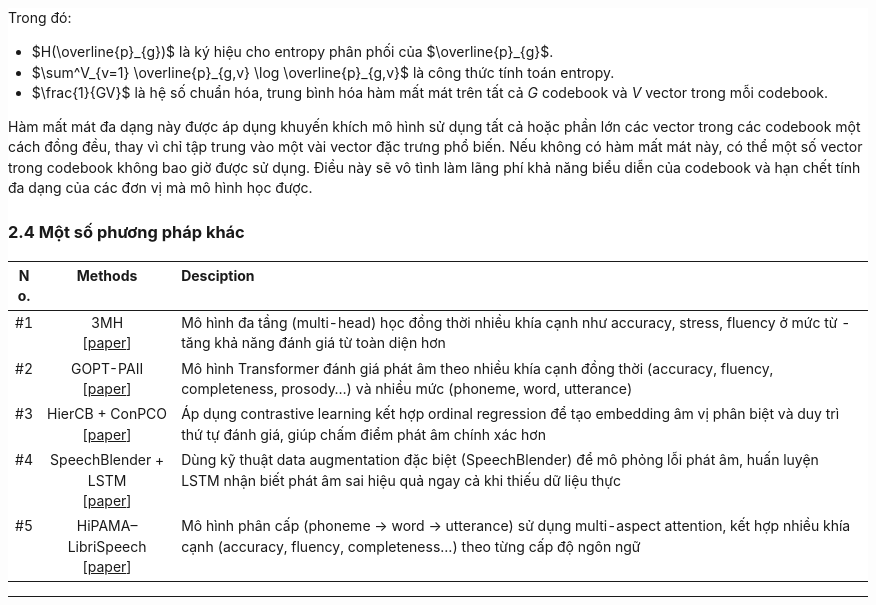 Trong đó:

- $H(\overline{p}_{g})$ là ký hiệu cho entropy phân phối của $\overline{p}_{g}$.
- $\sum^V_{v=1} \overline{p}_{g,v} \log \overline{p}_{g,v}$ là công thức tính toán entropy.
- $\frac{1}{GV}$ là hệ số chuẩn hóa, trung bình hóa hàm mất mát trên tất cả $G$ codebook và $V$ vector trong mỗi codebook.

Hàm mất mát đa dạng này được áp dụng khuyến khích mô hình sử dụng tất cả hoặc phần lớn các vector trong các codebook một cách đồng đều, thay vì chỉ tập trung vào một vài vector đặc trưng phổ biến. Nếu không có hàm mất mát này, có thể một số vector trong codebook không bao giờ được sử dụng. Điều này sẽ vô tình làm lãng phí khả năng biểu diễn của codebook và hạn chết tính đa dạng của các đơn vị mà mô hình học được.

### __2.4 Một số phương pháp khác__

| No. | Methods | Desciption |
| :-: | :-----: | :--------- |
| #1  | 3MH <br> [[paper](https://arxiv.org/pdf/2305.18146v4)] | Mô hình đa tầng (multi-head) học đồng thời nhiều khía cạnh như accuracy, stress, fluency ở mức từ - tăng khả năng đánh giá từ toàn diện hơn |
| #2  | GOPT-PAII <br> [[paper](https://arxiv.org/pdf/2205.03432v1)] | Mô hình Transformer đánh giá phát âm theo nhiều khía cạnh đồng thời (accuracy, fluency, completeness, prosody…) và nhiều mức (phoneme, word, utterance) |
| #3  | HierCB + ConPCO <br> [[paper]()] | Áp dụng contrastive learning kết hợp ordinal regression để tạo embedding âm vị phân biệt và duy trì thứ tự đánh giá, giúp chấm điểm phát âm chính xác hơn |
| #4  | SpeechBlender + LSTM <br> [[paper](https://arxiv.org/pdf/2211.00923v3)] | Dùng kỹ thuật data augmentation đặc biệt (SpeechBlender) để mô phỏng lỗi phát âm, huấn luyện LSTM nhận biết phát âm sai hiệu quả ngay cả khi thiếu dữ liệu thực |
| #5 | HiPAMA–LibriSpeech [[paper](https://arxiv.org/pdf/2211.08102v2)] | Mô hình phân cấp (phoneme → word → utterance) sử dụng multi-aspect attention, kết hợp nhiều khía cạnh (accuracy, fluency, completeness…) theo từng cấp độ ngôn ngữ  |


---
